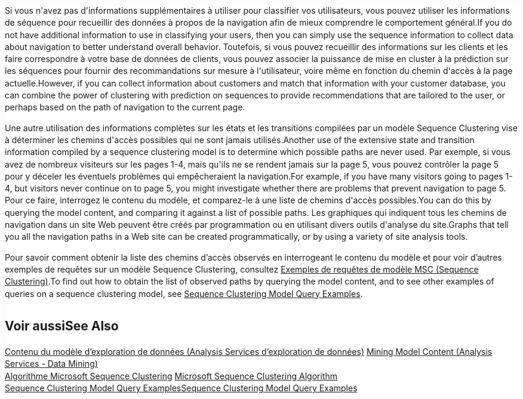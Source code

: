  <span data-ttu-id="42545-365">Si vous n'avez pas d'informations supplémentaires à utiliser pour classifier vos utilisateurs, vous pouvez utiliser les informations de séquence pour recueillir des données à propos de la navigation afin de mieux comprendre le comportement général.</span><span class="sxs-lookup"><span data-stu-id="42545-365">If you do not have additional information to use in classifying your users, then you can simply use the sequence information to collect data about navigation to better understand overall behavior.</span></span> <span data-ttu-id="42545-366">Toutefois, si vous pouvez recueillir des informations sur les clients et les faire correspondre à votre base de données de clients, vous pouvez associer la puissance de mise en cluster à la prédiction sur les séquences pour fournir des recommandations sur mesure à l'utilisateur, voire même en fonction du chemin d'accès à la page actuelle.</span><span class="sxs-lookup"><span data-stu-id="42545-366">However, if you can collect information about customers and match that information with your customer database, you can combine the power of clustering with prediction on sequences to provide recommendations that are tailored to the user, or perhaps based on the path of navigation to the current page.</span></span>  
  
 <span data-ttu-id="42545-367">Une autre utilisation des informations complètes sur les états et les transitions compilées par un modèle Sequence Clustering vise à déterminer les chemins d'accès possibles qui ne sont jamais utilisés.</span><span class="sxs-lookup"><span data-stu-id="42545-367">Another use of the extensive state and transition information compiled by a sequence clustering model is to determine which possible paths are never used.</span></span> <span data-ttu-id="42545-368">Par exemple, si vous avez de nombreux visiteurs sur les pages 1-4, mais qu'ils ne se rendent jamais sur la page 5, vous pouvez contrôler la page 5 pour y déceler les éventuels problèmes qui empêcheraient la navigation.</span><span class="sxs-lookup"><span data-stu-id="42545-368">For example, if you have many visitors going to pages 1-4, but visitors never continue on to page 5, you might investigate whether there are problems that prevent navigation to page 5.</span></span> <span data-ttu-id="42545-369">Pour ce faire, interrogez le contenu du modèle, et comparez-le à une liste de chemins d'accès possibles.</span><span class="sxs-lookup"><span data-stu-id="42545-369">You can do this by querying the model content, and comparing it against a list of possible paths.</span></span>  <span data-ttu-id="42545-370">Les graphiques qui indiquent tous les chemins de navigation dans un site Web peuvent être créés par programmation ou en utilisant divers outils d'analyse du site.</span><span class="sxs-lookup"><span data-stu-id="42545-370">Graphs that tell you all the navigation paths in a Web site can be created programmatically, or by using a variety of site analysis tools.</span></span>  
  
 <span data-ttu-id="42545-371">Pour savoir comment obtenir la liste des chemins d’accès observés en interrogeant le contenu du modèle et pour voir d’autres exemples de requêtes sur un modèle Sequence Clustering, consultez [Exemples de requêtes de modèle MSC (Sequence Clustering)](clustering-model-query-examples.md).</span><span class="sxs-lookup"><span data-stu-id="42545-371">To find out how to obtain the list of observed paths by querying the model content, and to see other examples of queries on a sequence clustering model, see [Sequence Clustering Model Query Examples](clustering-model-query-examples.md).</span></span>  
  
## <a name="see-also"></a><span data-ttu-id="42545-372">Voir aussi</span><span class="sxs-lookup"><span data-stu-id="42545-372">See Also</span></span>  
 <span data-ttu-id="42545-373">[Contenu du modèle d’exploration de données &#40;Analysis Services d’exploration de données&#41;](mining-model-content-analysis-services-data-mining.md) </span><span class="sxs-lookup"><span data-stu-id="42545-373">[Mining Model Content &#40;Analysis Services - Data Mining&#41;](mining-model-content-analysis-services-data-mining.md) </span></span>  
 <span data-ttu-id="42545-374">[Algorithme Microsoft Sequence Clustering](microsoft-sequence-clustering-algorithm.md) </span><span class="sxs-lookup"><span data-stu-id="42545-374">[Microsoft Sequence Clustering Algorithm](microsoft-sequence-clustering-algorithm.md) </span></span>  
 [<span data-ttu-id="42545-375">Sequence Clustering Model Query Examples</span><span class="sxs-lookup"><span data-stu-id="42545-375">Sequence Clustering Model Query Examples</span></span>](clustering-model-query-examples.md)  
  
  

